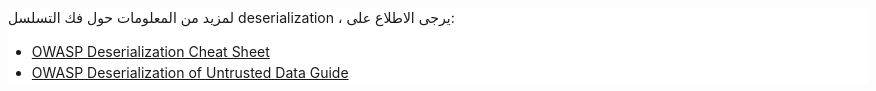لمزيد من المعلومات حول فك التسلسل deserialization ، يرجى الاطلاع على:

* [OWASP Deserialization Cheat Sheet](https://cheatsheetseries.owasp.org/cheatsheets/Deserialization_Cheat_Sheet.html)
* [OWASP Deserialization of Untrusted Data Guide](https://owasp.org/www-community/vulnerabilities/Deserialization_of_untrusted_data)
